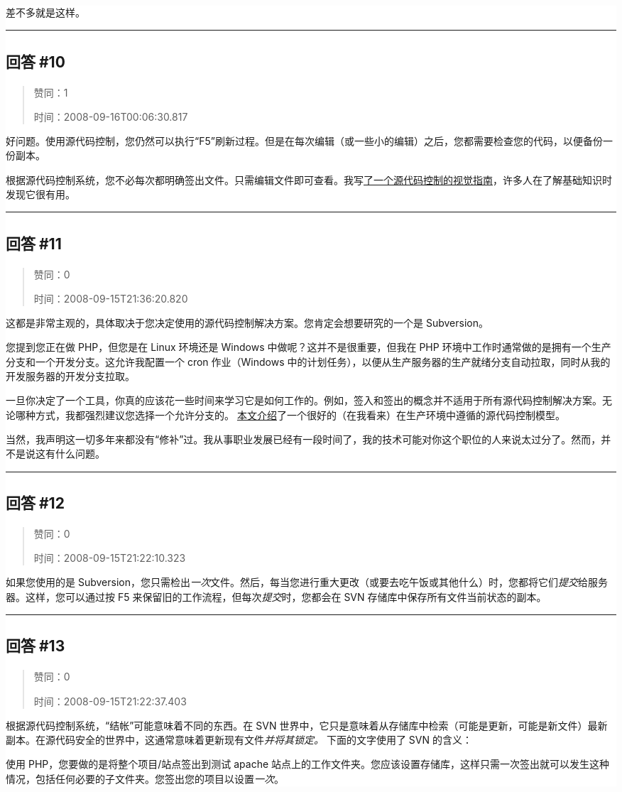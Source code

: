 差不多就是这样。

* * *

## 回答 #10

> 赞同：1
> 
> 时间：2008-09-16T00:06:30.817

好问题。使用源代码控制，您仍然可以执行“F5”刷新过程。但是在每次编辑（或一些小的编辑）之后，您都需要检查您的代码，以便备份一份副本。

根据源代码控制系统，您不必每次都明确签出文件。只需编辑文件即可查看。我写[了一个源代码控制的视觉指南](http://betterexplained.com/articles/a-visual-guide-to-version-control/)，许多人在了解基础知识时发现它很有用。

* * *

## 回答 #11

> 赞同：0
> 
> 时间：2008-09-15T21:36:20.820

这都是非常主观的，具体取决于您决定使用的源代码控制解决方案。您肯定会想要研究的一个是 Subversion。

您提到您正在做 PHP，但您是在 Linux 环境还是 Windows 中做呢？这并不是很重要，但我在 PHP 环境中工作时通常做的是拥有一个生产分支和一个开发分支。这允许我配置一个 cron 作业（Windows 中的计划任务），以便从生产服务器的生产就绪分支自动拉取，同时从我的开发服务器的开发分支拉取。

一旦你决定了一个工具，你真的应该花一些时间来学习它是如何工作的。例如，签入和签出的概念并不适用于所有源代码控制解决方案。无论哪种方式，我都强烈建议您选择一个允许分支的。 [本文介绍](http://www.infoq.com/articles/agile-version-control)了一个很好的（在我看来）在生产环境中遵循的源代码控制模型。

当然，我声明这一切多年来都没有“修补”过。我从事职业发展已经有一段时间了，我的技术可能对你这个职位的人来说太过分了。然而，并不是说这有什么问题。

* * *

## 回答 #12

> 赞同：0
> 
> 时间：2008-09-15T21:22:10.323

如果您使用的是 Subversion，您只需检出*一次*文件。然后，每当您进行重大更改（或要去吃午饭或其他什么）时，您都将它们*提交*给服务器。这样，您可以通过按 F5 来保留旧的工作流程，但每次*提交*时，您都会在 SVN 存储库中保存所有文件当前状态的副本。

* * *

## 回答 #13

> 赞同：0
> 
> 时间：2008-09-15T21:22:37.403

根据源代码控制系统，“结帐”可能意味着不同的东西。在 SVN 世界中，它只是意味着从存储库中检索（可能是更新，可能是新文件）最新副本。在源代码安全的世界中，这通常意味着更新现有文件*并将其锁定。* 下面的文字使用了 SVN 的含义：

使用 PHP，您要做的是将整个项目/站点签出到测试 apache 站点上的工作文件夹。您应该设置存储库，这样只需一次签出就可以发生这种情况，包括任何必要的子文件夹。您签出您的项目以设置*一次*。
